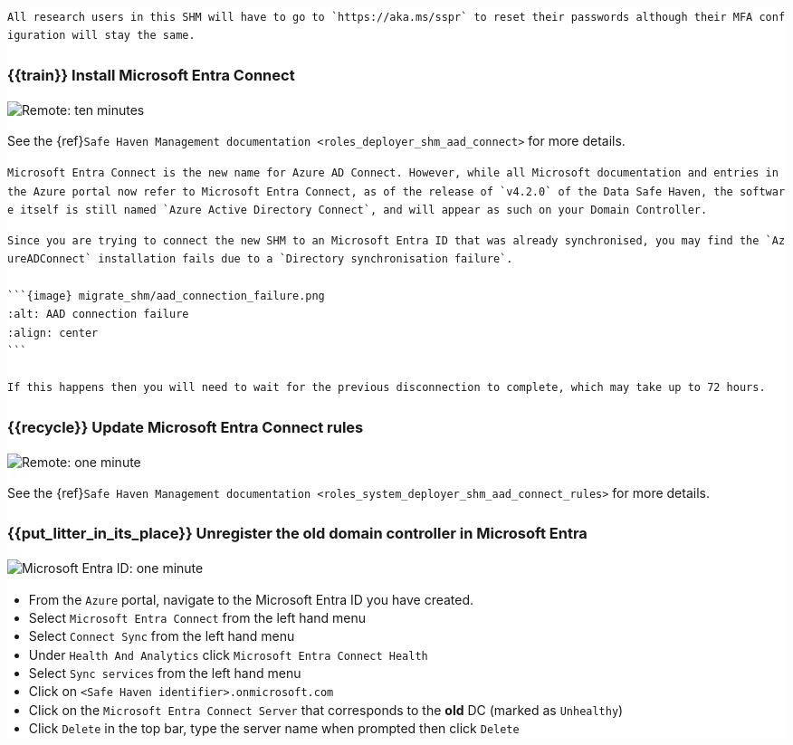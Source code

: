 ```{note}
All research users in this SHM will have to go to `https://aka.ms/sspr` to reset their passwords although their MFA configuration will stay the same.
```

### {{train}} Install Microsoft Entra Connect

![Remote: ten minutes](https://img.shields.io/static/v1?style=for-the-badge&logo=microsoft-onedrive&label=remote&color=blue&message=ten%20minutes)

See the {ref}`Safe Haven Management documentation <roles_deployer_shm_aad_connect>` for more details.

````{note}
Microsoft Entra Connect is the new name for Azure AD Connect. However, while all Microsoft documentation and entries in the Azure portal now refer to Microsoft Entra Connect, as of the release of `v4.2.0` of the Data Safe Haven, the software itself is still named `Azure Active Directory Connect`, and will appear as such on your Domain Controller. 
````

````{error}
Since you are trying to connect the new SHM to an Microsoft Entra ID that was already synchronised, you may find the `AzureADConnect` installation fails due to a `Directory synchronisation failure`.

```{image} migrate_shm/aad_connection_failure.png
:alt: AAD connection failure
:align: center
```

If this happens then you will need to wait for the previous disconnection to complete, which may take up to 72 hours.
````

### {{recycle}} Update Microsoft Entra Connect rules

![Remote: one minute](https://img.shields.io/static/v1?style=for-the-badge&logo=microsoft-onedrive&label=remote&color=blue&message=one%20minute)

See the {ref}`Safe Haven Management documentation <roles_system_deployer_shm_aad_connect_rules>` for more details.

### {{put_litter_in_its_place}} Unregister the old domain controller in Microsoft Entra

![Microsoft Entra ID: one minute](https://img.shields.io/static/v1?style=for-the-badge&logo=microsoft-academic&label=Microsoft%20Entra%20ID&color=blue&message=one%20minute)

- From the `Azure` portal, navigate to the Microsoft Entra ID you have created.
- Select `Microsoft Entra Connect` from the left hand menu
- Select `Connect Sync` from the left hand menu
- Under `Health And Analytics` click `Microsoft Entra Connect Health`
- Select `Sync services` from the left hand menu
- Click on `<Safe Haven identifier>.onmicrosoft.com`
- Click on the `Microsoft Entra Connect Server` that corresponds to the **old** DC (marked as `Unhealthy`)
- Click `Delete` in the top bar, type the server name when prompted then click `Delete`
